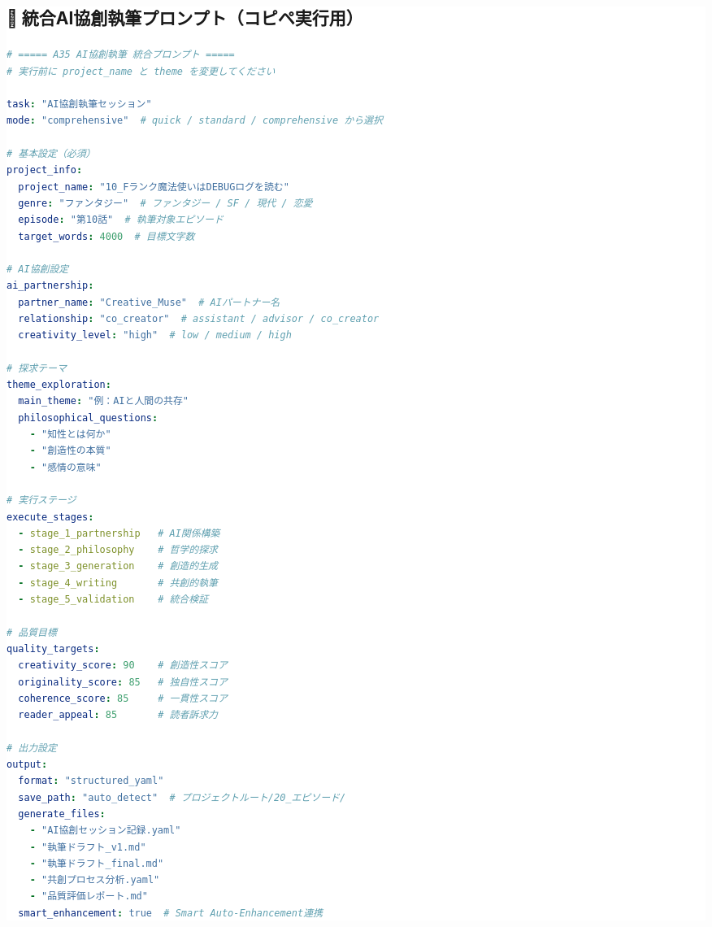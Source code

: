 
## 🚀 統合AI協創執筆プロンプト（コピペ実行用）

```yaml
# ===== A35 AI協創執筆 統合プロンプト =====
# 実行前に project_name と theme を変更してください

task: "AI協創執筆セッション"
mode: "comprehensive"  # quick / standard / comprehensive から選択

# 基本設定（必須）
project_info:
  project_name: "10_Fランク魔法使いはDEBUGログを読む"
  genre: "ファンタジー"  # ファンタジー / SF / 現代 / 恋愛
  episode: "第10話"  # 執筆対象エピソード
  target_words: 4000  # 目標文字数

# AI協創設定
ai_partnership:
  partner_name: "Creative_Muse"  # AIパートナー名
  relationship: "co_creator"  # assistant / advisor / co_creator
  creativity_level: "high"  # low / medium / high

# 探求テーマ
theme_exploration:
  main_theme: "例：AIと人間の共存"
  philosophical_questions:
    - "知性とは何か"
    - "創造性の本質"
    - "感情の意味"

# 実行ステージ
execute_stages:
  - stage_1_partnership   # AI関係構築
  - stage_2_philosophy    # 哲学的探求
  - stage_3_generation    # 創造的生成
  - stage_4_writing       # 共創的執筆
  - stage_5_validation    # 統合検証

# 品質目標
quality_targets:
  creativity_score: 90    # 創造性スコア
  originality_score: 85   # 独自性スコア
  coherence_score: 85     # 一貫性スコア
  reader_appeal: 85       # 読者訴求力

# 出力設定
output:
  format: "structured_yaml"
  save_path: "auto_detect"  # プロジェクトルート/20_エピソード/
  generate_files:
    - "AI協創セッション記録.yaml"
    - "執筆ドラフト_v1.md"
    - "執筆ドラフト_final.md"
    - "共創プロセス分析.yaml"
    - "品質評価レポート.md"
  smart_enhancement: true  # Smart Auto-Enhancement連携
```
